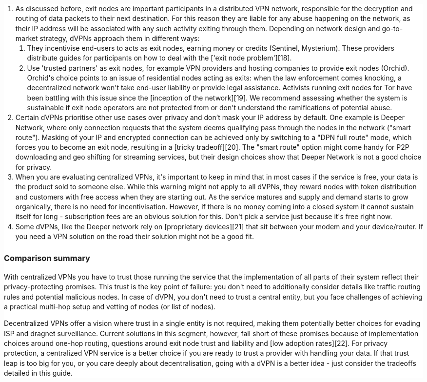 1. As discussed before, exit nodes are important participants in a distributed VPN network, responsible for the decryption and routing of data packets to their next destination. For this reason they are liable for any abuse happening on the network, as their IP address will be associated with any such activity exiting through them. Depending on network design and go-to-market strategy, dVPNs approach them in different ways:
    1. They incentivise end-users to acts as exit nodes, earning money or credits (Sentinel, Mysterium). These providers distribute guides for participants on how to deal with the ['exit node problem'][18]. 
    2. Use 'trusted partners' as exit nodes, for example VPN providers and hosting companies to provide exit nodes (Orchid). Orchid's choice points to an issue of residential nodes acting as exits: when the law enforcement comes knocking, a decentralized network won't take end-user liability or provide legal assistance. Activists running exit nodes for Tor have been battling with this issue since the [inception of the network][19]. We recommend assessing whether the system is sustainable if exit node operators are not protected from or don't understand the ramifications of potential abuse.
2. Certain dVPNs prioritise other use cases over privacy and don’t mask your IP address by default. One example is Deeper Network, where only connection requests that the system deems qualifying pass through the nodes in the network ("smart route"). Masking of your IP and encrypted connection can be achieved only by switching to a "DPN full route" mode, which forces you to become an exit node, resulting in a [tricky tradeoff][20]. The "smart route" option might come handy for P2P downloading and geo shifting for streaming services, but their design choices show that Deeper Network is not a good choice for privacy.
3. When you are evaluating centralized VPNs, it's important to keep in mind that in most cases if the service is free, your data is the product sold to someone else. While this warning might not apply to all dVPNs, they reward nodes with token distribution and customers with free access when they are starting out. As the service matures and supply and demand starts to grow organically, there is no need for incentivisation. However, if there is no money coming into a closed system it cannot sustain itself for long - subscription fees are an obvious solution for this. Don't pick a service just because it's free right now.
4. Some dVPNs, like the Deeper network rely on [proprietary devices][21] that sit between your modem and your device/router. If you need a VPN solution on the road their solution might not be a good fit.

### Comparison summary 

With centralized VPNs you have to trust those running the service that the implementation of all parts of their system reflect their privacy-protecting promises. This trust is the key point of failure: you don't need to additionally consider details like traffic routing rules and potential malicious nodes. In case of dVPN, you don't need to trust a central entity, but you face challenges of achieving a practical multi-hop setup and vetting of nodes (or list of nodes).

Decentralized VPNs offer a vision where trust in a single entity is not required, making them potentially better choices for evading ISP and dragnet surveillance. Current solutions in this segment, however, fall short of these promises because of implementation choices around one-hop routing, questions around exit node trust and liability and [low adoption rates][22]. For privacy protection, a centralized VPN service is a better choice if you are ready to trust a provider with handling your data. If that trust leap is too big for you, or you care deeply about decentralisation, going with a dVPN is a better idea - just consider the tradeoffs detailed in this guide.

[1]:https://www.ivpn.net/blog/vpn-imperfect-necessary-privacy-enhancing-tools/
[2]:https://www.ivpn.net/privacy-guides/will-a-vpn-protect-me/
[3]:https://www.ftc.gov/news-events/press-releases/2021/10/ftc-staff-report-finds-many-internet-service-providers-collect
[4]:https://privacyinternational.org/sites/default/files/2017-12/Data%20Retention_2017.pdf
[5]:https://docs.sentinel.co/assets/files/whitepaper-513665f81a5d6c4b462e111926d26f57.pdf
[6]:https://blog.orchid.com/everything-you-need-to-know-about-centralized-decentralized-and-opensource-vpns/
[7]:https://www.eff.org/pages/what-tor-relay
[8]:https://tech.slashdot.org/story/21/12/03/2237223/a-mysterious-threat-actor-is-running-hundreds-of-malicious-tor-relays
[9]:https://www.ivpn.net/knowledgebase/general/do-you-offer-dedicated-or-static-ip-addresses/
[10]:https://www.orchid.com/whitepaper/english.pdf
[11]:https://blog.orchid.com/orchids-network-random-selection-stake-weighting/
[12]:https://www.mysteriumvpn.com/post/unblocking-the-internet
[13]:https://privacyguides.org/vpn/
[14]:https://support.torproject.org/tbb/tbb-22/